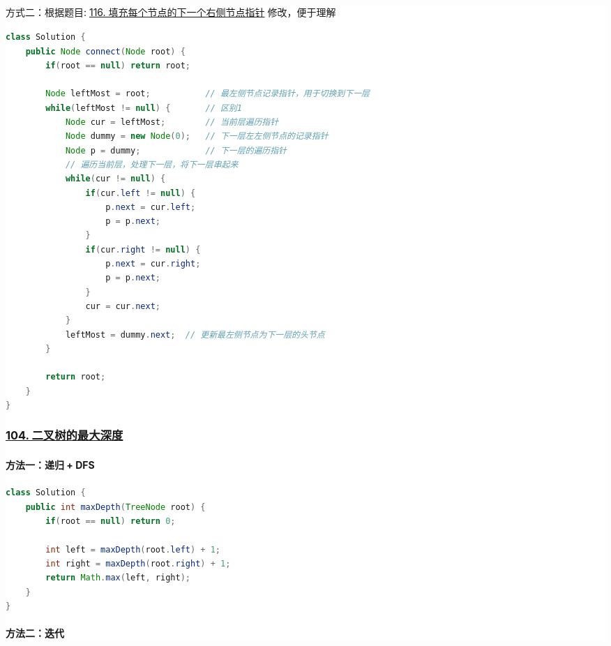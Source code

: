 方式二：根据题目: [116. 填充每个节点的下一个右侧节点指针](https://leetcode.cn/problems/populating-next-right-pointers-in-each-node/) 修改，便于理解

```java
class Solution {
    public Node connect(Node root) {
        if(root == null) return root;

        Node leftMost = root;           // 最左侧节点记录指针，用于切换到下一层
        while(leftMost != null) {       // 区别1
            Node cur = leftMost;        // 当前层遍历指针
            Node dummy = new Node(0);   // 下一层左左侧节点的记录指针
            Node p = dummy;             // 下一层的遍历指针
            // 遍历当前层，处理下一层，将下一层串起来
            while(cur != null) {
                if(cur.left != null) {
                    p.next = cur.left;
                    p = p.next;
                }
                if(cur.right != null) {
                    p.next = cur.right;
                    p = p.next;
                }
                cur = cur.next;
            }
            leftMost = dummy.next;  // 更新最左侧节点为下一层的头节点
        }

        return root;
    }
}
```





### [104. 二叉树的最大深度](https://leetcode.cn/problems/maximum-depth-of-binary-tree/)

#### 方法一：递归 + DFS

```java
class Solution {
    public int maxDepth(TreeNode root) {
        if(root == null) return 0;

        int left = maxDepth(root.left) + 1;
        int right = maxDepth(root.right) + 1;
        return Math.max(left, right);
    }
}
```

#### 方法二：迭代
